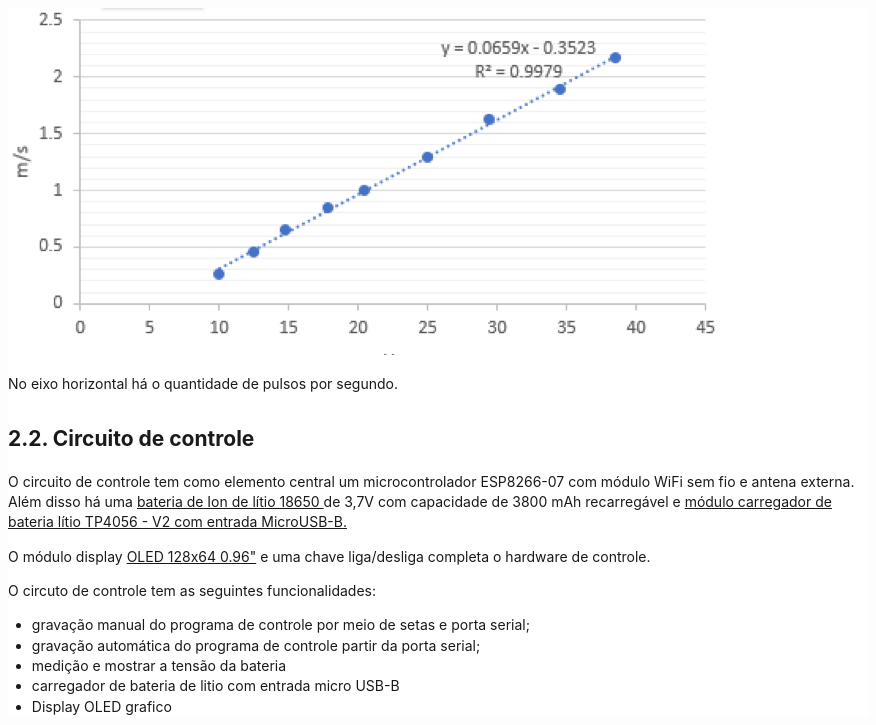 ![](figuras/curva_calibracao1.png)

No eixo horizontal há o quantidade de pulsos por segundo. 
 
## 2.2. Circuito de controle 

O circuito de controle tem como elemento central um microcontrolador ESP8266-07 com módulo WiFi sem fio e antena externa.
Além disso há uma [bateria de Ion de lítio 18650 ](https://www.huinfinito.com.br/baterias-acessorios/1419-bateria-litio-37v-18650-recarregavel.html)de 3,7V com capacidade de 3800 mAh recarregável e [módulo carregador de bateria lítio TP4056 - V2 com entrada MicroUSB-B.](https://www.huinfinito.com.br/modulos/1847-modulo-carregador-de-bateria-litio-tp4056-v2-microusb.html)

O módulo display [OLED 128x64 0.96"](https://www.huinfinito.com.br/telas-lcd-display/1383-modulo-display-oled-128x64-096-azul.html) e uma chave liga/desliga completa o hardware de controle.

O circuto de controle tem as seguintes funcionalidades:

* gravação manual do programa de controle por meio de setas e porta serial;
* gravação automática do programa de controle partir da porta serial;
* medição e mostrar a tensão da bateria
* carregador de bateria de litio com entrada micro USB-B
* Display OLED grafico 
